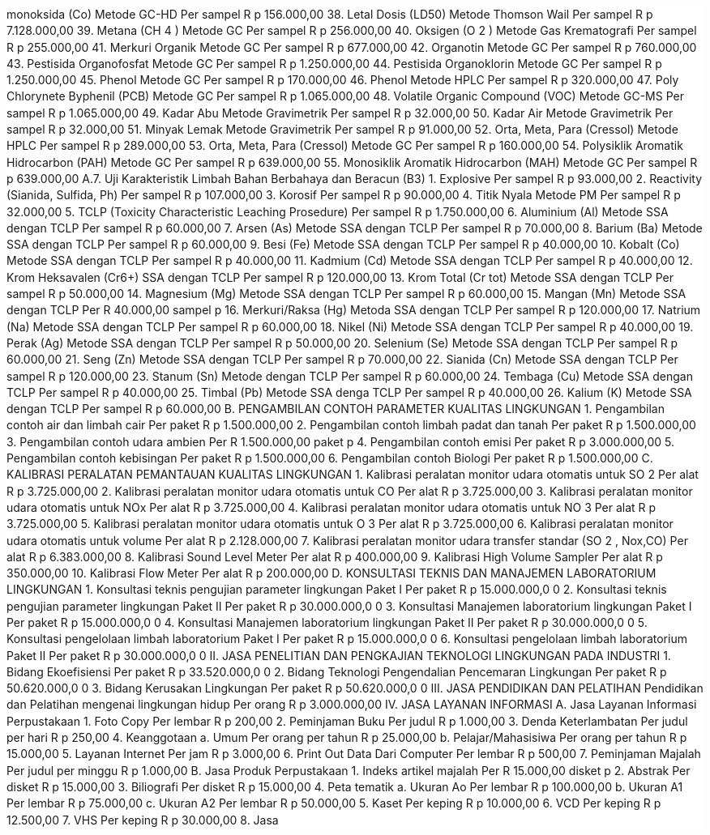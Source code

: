 monoksida (Co) Metode GC-HD Per sampel R p 156.000,00 38. Letal Dosis (LD50) Metode Thomson Wail Per sampel R p 7.128.000,00 39. Metana (CH 4 ) Metode GC Per sampel R p 256.000,00 40. Oksigen (O 2 ) Metode Gas Krematografi Per sampel R p 255.000,00 41. Merkuri Organik Metode GC Per sampel R p 677.000,00 42. Organotin Metode GC Per sampel R p 760.000,00 43. Pestisida Organofosfat Metode GC Per sampel R p 1.250.000,00 44. Pestisida Organoklorin Metode GC Per sampel R p 1.250.000,00 45. Phenol Metode GC Per sampel R p 170.000,00 46. Phenol Metode HPLC Per sampel R p 320.000,00 47. Poly Chlorynete Byphenil (PCB) Metode GC Per sampel R p 1.065.000,00 48. Volatile Organic Compound (VOC) Metode GC-MS Per sampel R p 1.065.000,00 49. Kadar Abu Metode Gravimetrik Per sampel R p 32.000,00 50. Kadar Air Metode Gravimetrik Per sampel R p 32.000,00 51. Minyak Lemak Metode Gravimetrik Per sampel R p 91.000,00 52. Orta, Meta, Para (Cressol) Metode HPLC Per sampel R p 289.000,00 53. Orta, Meta, Para (Cressol) Metode GC Per sampel R p 160.000,00 54. Polysiklik Aromatik Hidrocarbon (PAH) Metode GC Per sampel R p 639.000,00 55. Monosiklik Aromatik Hidrocarbon (MAH) Metode GC Per sampel R p 639.000,00 A.7. Uji Karakteristik Limbah Bahan Berbahaya dan Beracun (B3) 1. Explosive Per sampel R p 93.000,00 2. Reactivity (Sianida, Sulfida, Ph) Per sampel R p 107.000,00 3. Korosif Per sampel R p 90.000,00 4. Titik Nyala Metode PM Per sampel R p 32.000,00 5. TCLP (Toxicity Characteristic Leaching Prosedure) Per sampel R p 1.750.000,00 6. Aluminium (Al) Metode SSA dengan TCLP Per sampel R p 60.000,00 7. Arsen (As) Metode SSA dengan TCLP Per sampel R p 70.000,00 8. Barium (Ba) Metode SSA dengan TCLP Per sampel R p 60.000,00 9. Besi (Fe) Metode SSA dengan TCLP Per sampel R p 40.000,00 10. Kobalt (Co) Metode SSA dengan TCLP Per sampel R p 40.000,00 11. Kadmium (Cd) Metode SSA dengan TCLP Per sampel R p 40.000,00 12. Krom Heksavalen (Cr6+) SSA dengan TCLP Per sampel R p 120.000,00 13. Krom Total (Cr tot) Metode SSA dengan TCLP Per sampel R p 50.000,00 14. Magnesium (Mg) Metode SSA dengan TCLP Per sampel R p 60.000,00 15. Mangan (Mn) Metode SSA dengan TCLP Per R 40.000,00 sampel p 16. Merkuri/Raksa (Hg) Metoda SSA dengan TCLP Per sampel R p 120.000,00 17. Natrium (Na) Metode SSA dengan TCLP Per sampel R p 60.000,00 18. Nikel (Ni) Metode SSA dengan TCLP Per sampel R p 40.000,00 19. Perak (Ag) Metode SSA dengan TCLP Per sampel R p 50.000,00 20. Selenium (Se) Metode SSA dengan TCLP Per sampel R p 60.000,00 21. Seng (Zn) Metode SSA dengan TCLP Per sampel R p 70.000,00 22. Sianida (Cn) Metode SSA dengan TCLP Per sampel R p 120.000,00 23. Stanum (Sn) Metode dengan TCLP Per sampel R p 60.000,00 24. Tembaga (Cu) Metode SSA dengan TCLP Per sampel R p 40.000,00 25. Timbal (Pb) Metode SSA denga TCLP Per sampel R p 40.000,00 26. Kalium (K) Metode SSA dengan TCLP Per sampel R p 60.000,00 B. PENGAMBILAN CONTOH PARAMETER KUALITAS LINGKUNGAN 1. Pengambilan contoh air dan limbah cair Per paket R p 1.500.000,00 2. Pengambilan contoh limbah padat dan tanah Per paket R p 1.500.000,00 3. Pengambilan contoh udara ambien Per R 1.500.000,00 paket p 4. Pengambilan contoh emisi Per paket R p 3.000.000,00 5. Pengambilan contoh kebisingan Per paket R p 1.500.000,00 6. Pengambilan contoh Biologi Per paket R p 1.500.000,00 C. KALIBRASI PERALATAN PEMANTAUAN KUALITAS LINGKUNGAN 1. Kalibrasi peralatan monitor udara otomatis untuk SO 2 Per alat R p 3.725.000,00 2. Kalibrasi peralatan monitor udara otomatis untuk CO Per alat R p 3.725.000,00 3. Kalibrasi peralatan monitor udara otomatis untuk NOx Per alat R p 3.725.000,00 4. Kalibrasi peralatan monitor udara otomatis untuk NO 3 Per alat R p 3.725.000,00 5. Kalibrasi peralatan monitor udara otomatis untuk O 3 Per alat R p 3.725.000,00 6. Kalibrasi peralatan monitor udara otomatis untuk volume Per alat R p 2.128.000,00 7. Kalibrasi peralatan monitor udara transfer standar (SO 2 , Nox,CO) Per alat R p 6.383.000,00 8. Kalibrasi Sound Level Meter Per alat R p 400.000,00 9. Kalibrasi High Volume Sampler Per alat R p 350.000,00 10. Kalibrasi Flow Meter Per alat R p 200.000,00 D. KONSULTASI TEKNIS DAN MANAJEMEN LABORATORIUM LINGKUNGAN 1. Konsultasi teknis pengujian parameter lingkungan Paket I Per paket R p 15.000.000,0 0 2. Konsultasi teknis pengujian parameter lingkungan Paket II Per paket R p 30.000.000,0 0 3. Konsultasi Manajemen laboratorium lingkungan Paket I Per paket R p 15.000.000,0 0 4. Konsultasi Manajemen laboratorium lingkungan Paket II Per paket R p 30.000.000,0 0 5. Konsultasi pengelolaan limbah laboratorium Paket I Per paket R p 15.000.000,0 0 6. Konsultasi pengelolaan limbah laboratorium Paket II Per paket R p 30.000.000,0 0 II. JASA PENELITIAN DAN PENGKAJIAN TEKNOLOGI LINGKUNGAN PADA INDUSTRI 1. Bidang Ekoefisiensi Per paket R p 33.520.000,0 0 2. Bidang Teknologi Pengendalian Pencemaran Lingkungan Per paket R p 50.620.000,0 0 3. Bidang Kerusakan Lingkungan Per paket R p 50.620.000,0 0 III. JASA PENDIDIKAN DAN PELATIHAN Pendidikan dan Pelatihan mengenai lingkungan hidup Per orang R p 3.000.000,00 IV. JASA LAYANAN INFORMASI A. Jasa Layanan Informasi Perpustakaan 1. Foto Copy Per lembar R p 200,00 2. Peminjaman Buku Per judul R p 1.000,00 3. Denda Keterlambatan Per judul per hari R p 250,00 4. Keanggotaan a. Umum Per orang per tahun R p 25.000,00 b. Pelajar/Mahasisiwa Per orang per tahun R p 15.000,00 5. Layanan Internet Per jam R p 3.000,00 6. Print Out Data Dari Computer Per lembar R p 500,00 7. Peminjaman Majalah Per judul per minggu R p 1.000,00 B. Jasa Produk Perpustakaan 1. Indeks artikel majalah Per R 15.000,00 disket p 2. Abstrak Per disket R p 15.000,00 3. Biliografi Per disket R p 15.000,00 4. Peta tematik a. Ukuran Ao Per lembar R p 100.000,00 b. Ukuran A1 Per lembar R p 75.000,00 c. Ukuran A2 Per lembar R p 50.000,00 5. Kaset Per keping R p 10.000,00 6. VCD Per keping R p 12.500,00 7. VHS Per keping R p 30.000,00 8. Jasa